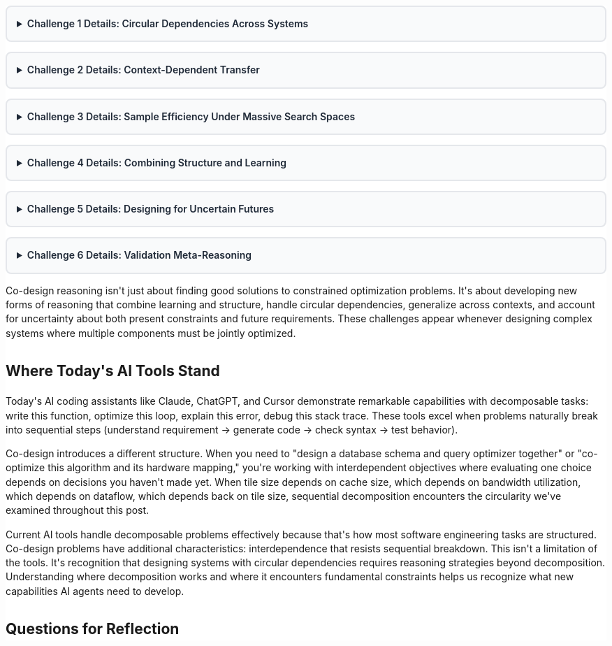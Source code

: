 <details markdown="1" style="border: 2px solid #e5e7eb; border-radius: 8px; padding: 1rem; margin: 1rem 0; background-color: #f9fafb;"><summary style="cursor: pointer; font-weight: 600; color: #1f2937;">Challenge 1 Details: Circular Dependencies Across Systems</summary></details>

<details markdown="1" style="border: 2px solid #e5e7eb; border-radius: 8px; padding: 1rem; margin: 1rem 0; background-color: #f9fafb;"><summary style="cursor: pointer; font-weight: 600; color: #1f2937;">Challenge 2 Details: Context-Dependent Transfer</summary></details>

<details markdown="1" style="border: 2px solid #e5e7eb; border-radius: 8px; padding: 1rem; margin: 1rem 0; background-color: #f9fafb;"><summary style="cursor: pointer; font-weight: 600; color: #1f2937;">Challenge 3 Details: Sample Efficiency Under Massive Search Spaces</summary></details>

<details markdown="1" style="border: 2px solid #e5e7eb; border-radius: 8px; padding: 1rem; margin: 1rem 0; background-color: #f9fafb;"><summary style="cursor: pointer; font-weight: 600; color: #1f2937;">Challenge 4 Details: Combining Structure and Learning</summary></details>

<details markdown="1" style="border: 2px solid #e5e7eb; border-radius: 8px; padding: 1rem; margin: 1rem 0; background-color: #f9fafb;"><summary style="cursor: pointer; font-weight: 600; color: #1f2937;">Challenge 5 Details: Designing for Uncertain Futures</summary></details>

<details markdown="1" style="border: 2px solid #e5e7eb; border-radius: 8px; padding: 1rem; margin: 1rem 0; background-color: #f9fafb;"><summary style="cursor: pointer; font-weight: 600; color: #1f2937;">Challenge 6 Details: Validation Meta-Reasoning</summary></details>

Co-design reasoning isn't just about finding good solutions to constrained optimization problems. It's about developing new forms of reasoning that combine learning and structure, handle circular dependencies, generalize across contexts, and account for uncertainty about both present constraints and future requirements. These challenges appear whenever designing complex systems where multiple components must be jointly optimized.


## Where Today's AI Tools Stand

Today's AI coding assistants like Claude, ChatGPT, and Cursor demonstrate remarkable capabilities with decomposable tasks: write this function, optimize this loop, explain this error, debug this stack trace. These tools excel when problems naturally break into sequential steps (understand requirement → generate code → check syntax → test behavior).

Co-design introduces a different structure. When you need to "design a database schema and query optimizer together" or "co-optimize this algorithm and its hardware mapping," you're working with interdependent objectives where evaluating one choice depends on decisions you haven't made yet. When tile size depends on cache size, which depends on bandwidth utilization, which depends on dataflow, which depends back on tile size, sequential decomposition encounters the circularity we've examined throughout this post.

Current AI tools handle decomposable problems effectively because that's how most software engineering tasks are structured. Co-design problems have additional characteristics: interdependence that resists sequential breakdown. This isn't a limitation of the tools. It's recognition that designing systems with circular dependencies requires reasoning strategies beyond decomposition. Understanding where decomposition works and where it encounters fundamental constraints helps us recognize what new capabilities AI agents need to develop.


## Questions for Reflection

